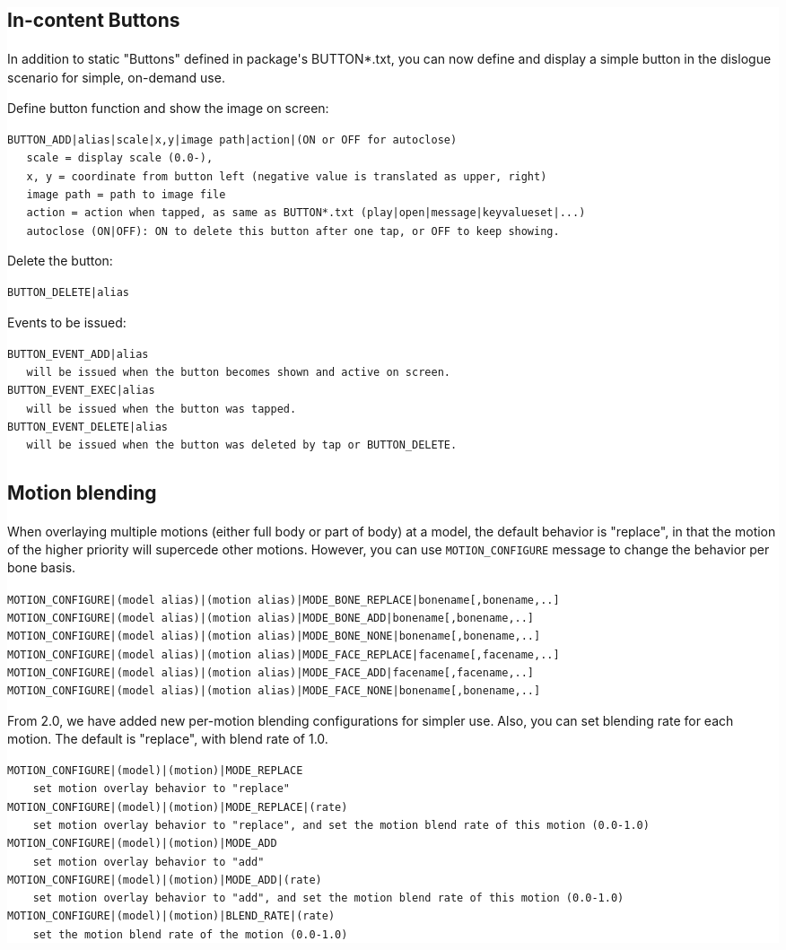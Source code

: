 ## In-content Buttons

In addition to static "Buttons" defined in package's BUTTON*.txt, you can now define and display a simple button in the dislogue scenario for simple, on-demand use.

Define button function and show the image on screen:

```text
BUTTON_ADD|alias|scale|x,y|image path|action|(ON or OFF for autoclose)
   scale = display scale (0.0-),
   x, y = coordinate from button left (negative value is translated as upper, right)
   image path = path to image file
   action = action when tapped, as same as BUTTON*.txt (play|open|message|keyvalueset|...)
   autoclose (ON|OFF): ON to delete this button after one tap, or OFF to keep showing.
```

Delete the button:

```text
BUTTON_DELETE|alias
```

Events to be issued:

```text
BUTTON_EVENT_ADD|alias
   will be issued when the button becomes shown and active on screen.
BUTTON_EVENT_EXEC|alias
   will be issued when the button was tapped.
BUTTON_EVENT_DELETE|alias
   will be issued when the button was deleted by tap or BUTTON_DELETE.
```

## Motion blending

When overlaying multiple motions (either full body or part of body) at a model, the default behavior is "replace", in that the motion of the higher priority will supercede other motions.  However, you can use `MOTION_CONFIGURE` message to change the behavior per bone basis.

```text
MOTION_CONFIGURE|(model alias)|(motion alias)|MODE_BONE_REPLACE|bonename[,bonename,..]
MOTION_CONFIGURE|(model alias)|(motion alias)|MODE_BONE_ADD|bonename[,bonename,..]
MOTION_CONFIGURE|(model alias)|(motion alias)|MODE_BONE_NONE|bonename[,bonename,..]
MOTION_CONFIGURE|(model alias)|(motion alias)|MODE_FACE_REPLACE|facename[,facename,..]
MOTION_CONFIGURE|(model alias)|(motion alias)|MODE_FACE_ADD|facename[,facename,..]
MOTION_CONFIGURE|(model alias)|(motion alias)|MODE_FACE_NONE|bonename[,bonename,..]
```

From 2.0, we have added new per-motion blending configurations for simpler use.  Also, you can set blending rate for each motion.  The default is "replace", with blend rate of 1.0.

```text
MOTION_CONFIGURE|(model)|(motion)|MODE_REPLACE
    set motion overlay behavior to "replace"
MOTION_CONFIGURE|(model)|(motion)|MODE_REPLACE|(rate)
    set motion overlay behavior to "replace", and set the motion blend rate of this motion (0.0-1.0)
MOTION_CONFIGURE|(model)|(motion)|MODE_ADD
    set motion overlay behavior to "add"
MOTION_CONFIGURE|(model)|(motion)|MODE_ADD|(rate)
    set motion overlay behavior to "add", and set the motion blend rate of this motion (0.0-1.0)
MOTION_CONFIGURE|(model)|(motion)|BLEND_RATE|(rate)
    set the motion blend rate of the motion (0.0-1.0)
```
